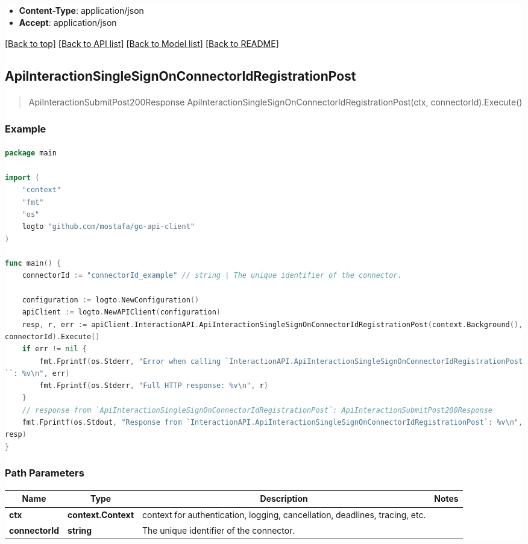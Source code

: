 - **Content-Type**: application/json
- **Accept**: application/json

[[Back to top]](#) [[Back to API list]](../README.md#documentation-for-api-endpoints)
[[Back to Model list]](../README.md#documentation-for-models)
[[Back to README]](../README.md)


## ApiInteractionSingleSignOnConnectorIdRegistrationPost

> ApiInteractionSubmitPost200Response ApiInteractionSingleSignOnConnectorIdRegistrationPost(ctx, connectorId).Execute()



### Example

```go
package main

import (
	"context"
	"fmt"
	"os"
	logto "github.com/mostafa/go-api-client"
)

func main() {
	connectorId := "connectorId_example" // string | The unique identifier of the connector.

	configuration := logto.NewConfiguration()
	apiClient := logto.NewAPIClient(configuration)
	resp, r, err := apiClient.InteractionAPI.ApiInteractionSingleSignOnConnectorIdRegistrationPost(context.Background(), connectorId).Execute()
	if err != nil {
		fmt.Fprintf(os.Stderr, "Error when calling `InteractionAPI.ApiInteractionSingleSignOnConnectorIdRegistrationPost``: %v\n", err)
		fmt.Fprintf(os.Stderr, "Full HTTP response: %v\n", r)
	}
	// response from `ApiInteractionSingleSignOnConnectorIdRegistrationPost`: ApiInteractionSubmitPost200Response
	fmt.Fprintf(os.Stdout, "Response from `InteractionAPI.ApiInteractionSingleSignOnConnectorIdRegistrationPost`: %v\n", resp)
}
```

### Path Parameters


Name | Type | Description  | Notes
------------- | ------------- | ------------- | -------------
**ctx** | **context.Context** | context for authentication, logging, cancellation, deadlines, tracing, etc.
**connectorId** | **string** | The unique identifier of the connector. | 
